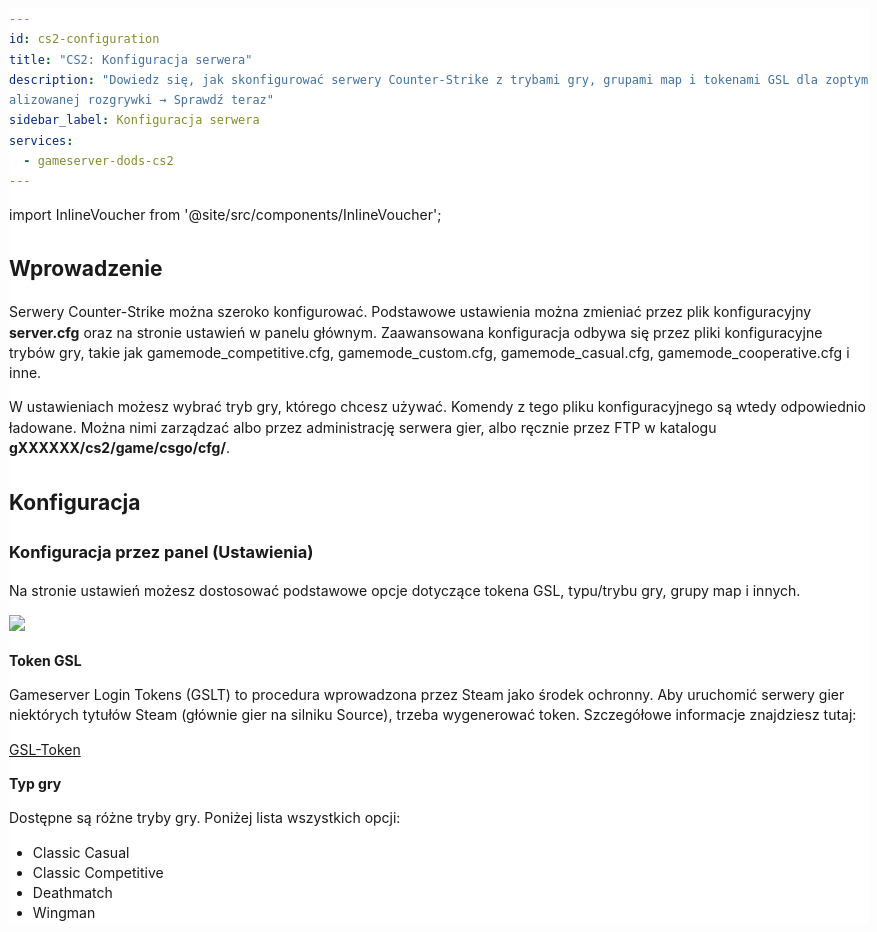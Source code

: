 ```yaml
---
id: cs2-configuration
title: "CS2: Konfiguracja serwera"
description: "Dowiedz się, jak skonfigurować serwery Counter-Strike z trybami gry, grupami map i tokenami GSL dla zoptymalizowanej rozgrywki → Sprawdź teraz"
sidebar_label: Konfiguracja serwera
services:
  - gameserver-dods-cs2
---
```


import InlineVoucher from '@site/src/components/InlineVoucher';

## Wprowadzenie

Serwery Counter-Strike można szeroko konfigurować. Podstawowe ustawienia można zmieniać przez plik konfiguracyjny **server.cfg** oraz na stronie ustawień w panelu głównym. Zaawansowana konfiguracja odbywa się przez pliki konfiguracyjne trybów gry, takie jak gamemode_competitive.cfg, gamemode_custom.cfg, gamemode_casual.cfg, gamemode_cooperative.cfg i inne.

W ustawieniach możesz wybrać tryb gry, którego chcesz używać. Komendy z tego pliku konfiguracyjnego są wtedy odpowiednio ładowane. Można nimi zarządzać albo przez administrację serwera gier, albo ręcznie przez FTP w katalogu **gXXXXXX/cs2/game/csgo/cfg/**.

<InlineVoucher />

## Konfiguracja



### Konfiguracja przez panel (Ustawienia)

Na stronie ustawień możesz dostosować podstawowe opcje dotyczące tokena GSL, typu/trybu gry, grupy map i innych.

![](https://screensaver01.zap-hosting.com/index.php/s/eafHZL86Zr6QyGk/preview)



**Token GSL**

Gameserver Login Tokens (GSLT) to procedura wprowadzona przez Steam jako środek ochronny. Aby uruchomić serwery gier niektórych tytułów Steam (głównie gier na silniku Source), trzeba wygenerować token. Szczegółowe informacje znajdziesz tutaj:

[GSL-Token](source-gsltoken.md)



**Typ gry**

Dostępne są różne tryby gry. Poniżej lista wszystkich opcji:

- Classic Casual
- Classic Competitive
- Deathmatch
- Wingman

